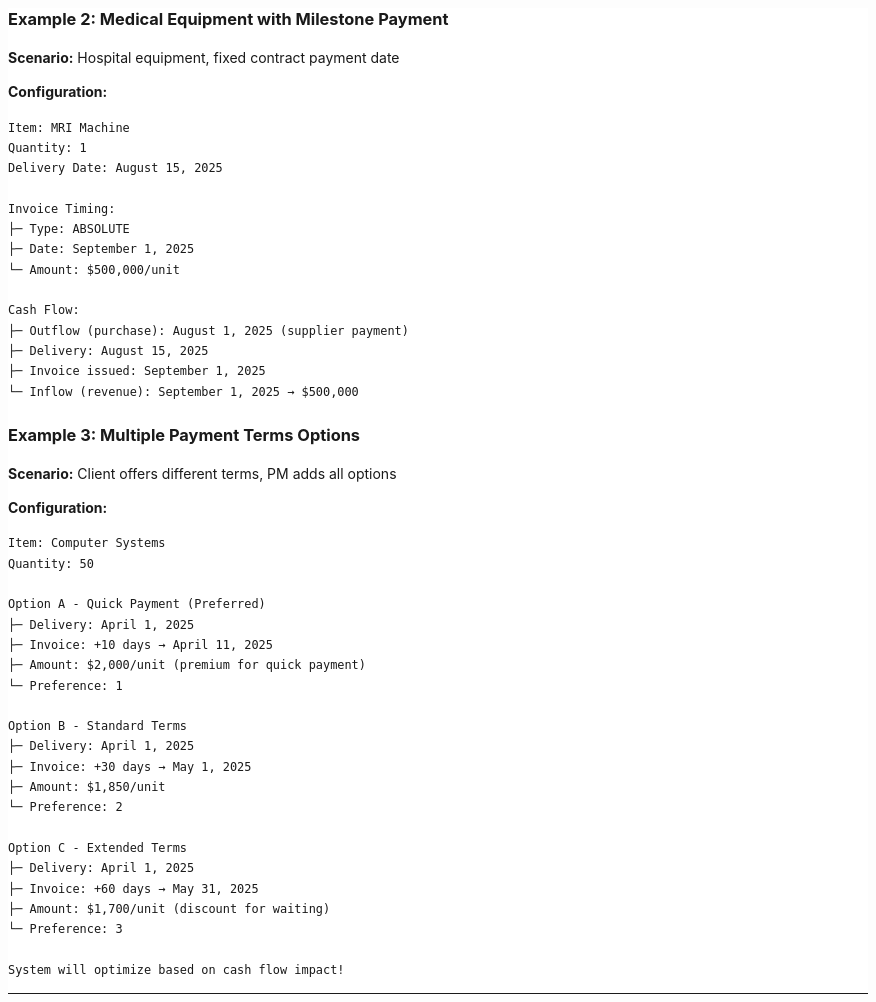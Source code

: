 ### **Example 2: Medical Equipment with Milestone Payment**

**Scenario:**
Hospital equipment, fixed contract payment date

**Configuration:**
```
Item: MRI Machine
Quantity: 1
Delivery Date: August 15, 2025

Invoice Timing:
├─ Type: ABSOLUTE
├─ Date: September 1, 2025
└─ Amount: $500,000/unit

Cash Flow:
├─ Outflow (purchase): August 1, 2025 (supplier payment)
├─ Delivery: August 15, 2025
├─ Invoice issued: September 1, 2025
└─ Inflow (revenue): September 1, 2025 → $500,000
```

### **Example 3: Multiple Payment Terms Options**

**Scenario:**
Client offers different terms, PM adds all options

**Configuration:**
```
Item: Computer Systems
Quantity: 50

Option A - Quick Payment (Preferred)
├─ Delivery: April 1, 2025
├─ Invoice: +10 days → April 11, 2025
├─ Amount: $2,000/unit (premium for quick payment)
└─ Preference: 1

Option B - Standard Terms
├─ Delivery: April 1, 2025
├─ Invoice: +30 days → May 1, 2025
├─ Amount: $1,850/unit
└─ Preference: 2

Option C - Extended Terms
├─ Delivery: April 1, 2025
├─ Invoice: +60 days → May 31, 2025
├─ Amount: $1,700/unit (discount for waiting)
└─ Preference: 3

System will optimize based on cash flow impact!
```

---